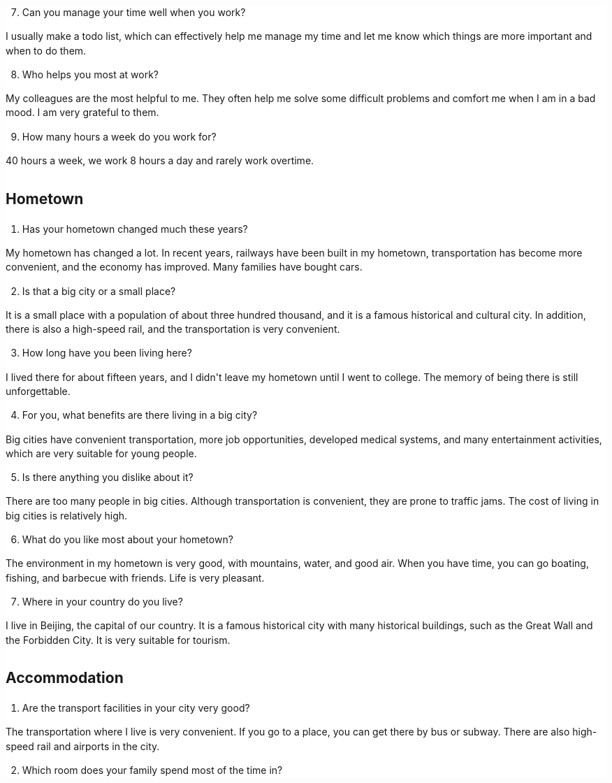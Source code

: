 7. Can you manage your time well when you work?

I usually make a todo list, which can effectively help me manage my time and let me know which things are more important and when to do them.

8. Who helps you most at work?

My colleagues are the most helpful to me. They often help me solve some difficult problems and comfort me when I am in a bad mood. I am very grateful to them.

9. How many hours a week do you work for?

40 hours a week, we work 8 hours a day and rarely work overtime.

## Hometown

1. Has your hometown changed much these years?

My hometown has changed a lot. In recent years, railways have been built in my hometown, transportation has become more convenient, and the economy has improved. Many families have bought cars.

2. Is that a big city or a small place?

It is a small place with a population of about three hundred thousand, and it is a famous historical and cultural city. In addition, there is also a high-speed rail, and the transportation is very convenient.

3. How long have you been living here?

I lived there for about fifteen years, and I didn't leave my hometown until I went to college. The memory of being there is still unforgettable.

4. For you, what benefits are there living in a big city?

Big cities have convenient transportation, more job opportunities, developed medical systems, and many entertainment activities, which are very suitable for young people.

5. Is there anything you dislike about it?

There are too many people in big cities. Although transportation is convenient, they are prone to traffic jams. The cost of living in big cities is relatively high.

6. What do you like most about your hometown?

The environment in my hometown is very good, with mountains, water, and good air. When you have time, you can go boating, fishing, and barbecue with friends. Life is very pleasant.

7. Where in your country do you live?

I live in Beijing, the capital of our country. It is a famous historical city with many historical buildings, such as the Great Wall and the Forbidden City. It is very suitable for tourism.

## Accommodation

1. Are the transport facilities in your city very good?

The transportation where I live is very convenient. If you go to a place, you can get there by bus or subway. There are also high-speed rail and airports in the city.

2. Which room does your family spend most of the time in?

